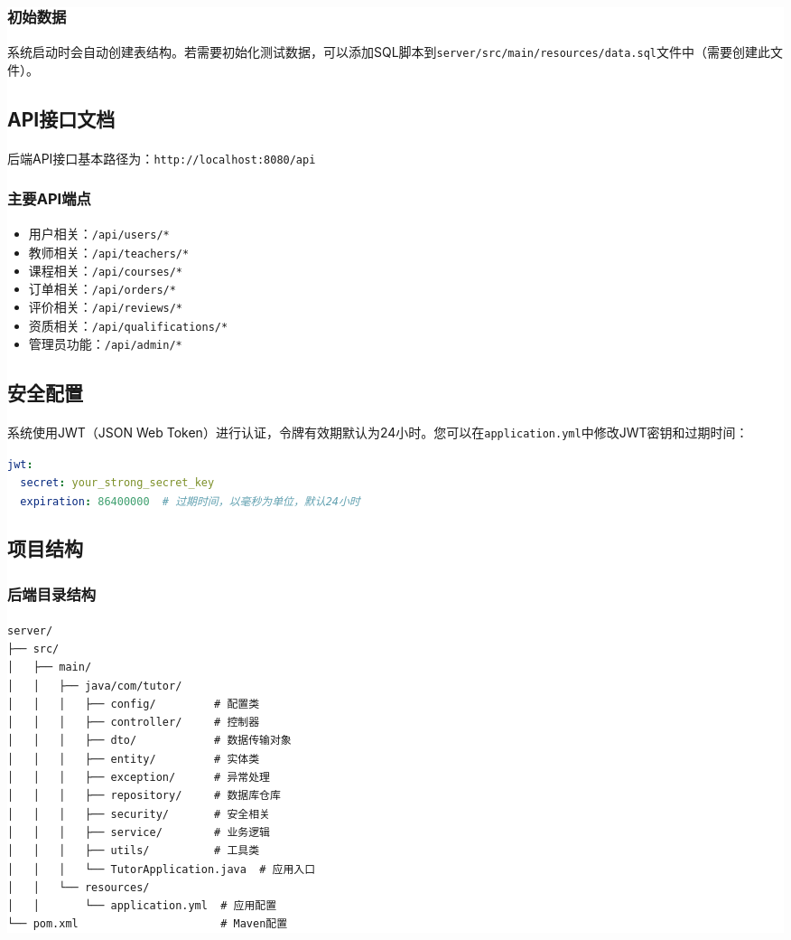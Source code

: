 ### 初始数据

系统启动时会自动创建表结构。若需要初始化测试数据，可以添加SQL脚本到`server/src/main/resources/data.sql`文件中（需要创建此文件）。

## API接口文档

后端API接口基本路径为：`http://localhost:8080/api`

### 主要API端点

- 用户相关：`/api/users/*`
- 教师相关：`/api/teachers/*`
- 课程相关：`/api/courses/*`
- 订单相关：`/api/orders/*`
- 评价相关：`/api/reviews/*`
- 资质相关：`/api/qualifications/*` 
- 管理员功能：`/api/admin/*`

## 安全配置

系统使用JWT（JSON Web Token）进行认证，令牌有效期默认为24小时。您可以在`application.yml`中修改JWT密钥和过期时间：

```yaml
jwt:
  secret: your_strong_secret_key
  expiration: 86400000  # 过期时间，以毫秒为单位，默认24小时
```

## 项目结构

### 后端目录结构

```
server/
├── src/
│   ├── main/
│   │   ├── java/com/tutor/
│   │   │   ├── config/         # 配置类
│   │   │   ├── controller/     # 控制器
│   │   │   ├── dto/            # 数据传输对象
│   │   │   ├── entity/         # 实体类
│   │   │   ├── exception/      # 异常处理
│   │   │   ├── repository/     # 数据库仓库
│   │   │   ├── security/       # 安全相关
│   │   │   ├── service/        # 业务逻辑
│   │   │   ├── utils/          # 工具类
│   │   │   └── TutorApplication.java  # 应用入口
│   │   └── resources/
│   │       └── application.yml  # 应用配置
└── pom.xml                      # Maven配置
```
